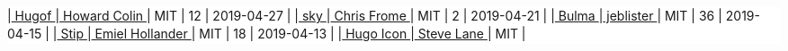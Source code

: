 |[
Hugof
](https://themes.gohugo.io/themes/foundation-theme/)|[
Howard Colin
](https://github.com/hdcdstr8fwd/foundation-theme)|
MIT
|
12
|
2019-04-27
|
|[
sky
](https://themes.gohugo.io/themes/hugo-theme-sky/)|[
Chris Frome
](https://github.com/cfrome77/hugo-theme-sky)|
MIT
|
2
|
2019-04-21
|
|[
Bulma
](https://themes.gohugo.io/themes/bulma/)|[
jeblister
](https://github.com/aFarkas/lazysizes)|
MIT
|
36
|
2019-04-15
|
|[
Stip
](https://themes.gohugo.io/themes/stip-hugo/)|[
Emiel Hollander
](https://github.com/EmielH/stip-hugo/blob/master/LICENSE)|
MIT
|
18
|
2019-04-13
|
|[
Hugo Icon
](https://themes.gohugo.io/themes/hugo-icon/)|[
Steve Lane
](https://github.com/SteveLane/hugo-icon)|
MIT
|